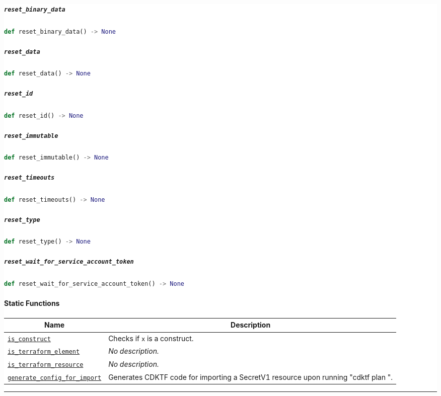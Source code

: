 ##### `reset_binary_data` <a name="reset_binary_data" id="@cdktf/provider-kubernetes.secretV1.SecretV1.resetBinaryData"></a>

```python
def reset_binary_data() -> None
```

##### `reset_data` <a name="reset_data" id="@cdktf/provider-kubernetes.secretV1.SecretV1.resetData"></a>

```python
def reset_data() -> None
```

##### `reset_id` <a name="reset_id" id="@cdktf/provider-kubernetes.secretV1.SecretV1.resetId"></a>

```python
def reset_id() -> None
```

##### `reset_immutable` <a name="reset_immutable" id="@cdktf/provider-kubernetes.secretV1.SecretV1.resetImmutable"></a>

```python
def reset_immutable() -> None
```

##### `reset_timeouts` <a name="reset_timeouts" id="@cdktf/provider-kubernetes.secretV1.SecretV1.resetTimeouts"></a>

```python
def reset_timeouts() -> None
```

##### `reset_type` <a name="reset_type" id="@cdktf/provider-kubernetes.secretV1.SecretV1.resetType"></a>

```python
def reset_type() -> None
```

##### `reset_wait_for_service_account_token` <a name="reset_wait_for_service_account_token" id="@cdktf/provider-kubernetes.secretV1.SecretV1.resetWaitForServiceAccountToken"></a>

```python
def reset_wait_for_service_account_token() -> None
```

#### Static Functions <a name="Static Functions" id="Static Functions"></a>

| **Name** | **Description** |
| --- | --- |
| <code><a href="#@cdktf/provider-kubernetes.secretV1.SecretV1.isConstruct">is_construct</a></code> | Checks if `x` is a construct. |
| <code><a href="#@cdktf/provider-kubernetes.secretV1.SecretV1.isTerraformElement">is_terraform_element</a></code> | *No description.* |
| <code><a href="#@cdktf/provider-kubernetes.secretV1.SecretV1.isTerraformResource">is_terraform_resource</a></code> | *No description.* |
| <code><a href="#@cdktf/provider-kubernetes.secretV1.SecretV1.generateConfigForImport">generate_config_for_import</a></code> | Generates CDKTF code for importing a SecretV1 resource upon running "cdktf plan <stack-name>". |

---